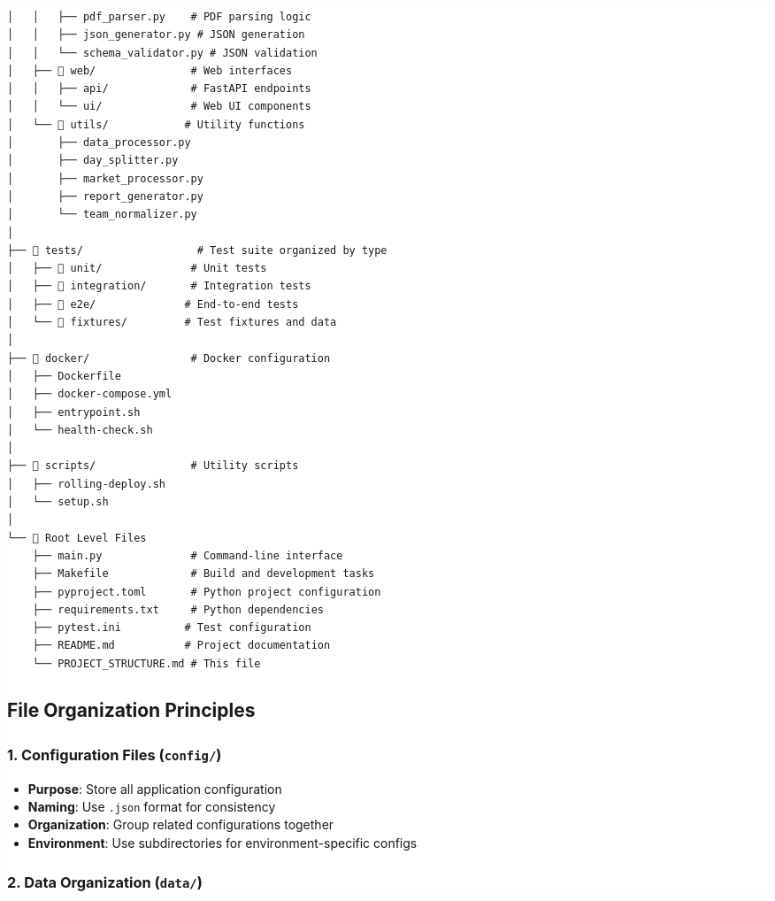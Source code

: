 ```
│   │   ├── pdf_parser.py    # PDF parsing logic
│   │   ├── json_generator.py # JSON generation
│   │   └── schema_validator.py # JSON validation
│   ├── 📁 web/               # Web interfaces
│   │   ├── api/             # FastAPI endpoints
│   │   └── ui/              # Web UI components
│   └── 📁 utils/            # Utility functions
│       ├── data_processor.py
│       ├── day_splitter.py
│       ├── market_processor.py
│       ├── report_generator.py
│       └── team_normalizer.py
│
├── 📁 tests/                  # Test suite organized by type
│   ├── 📁 unit/              # Unit tests
│   ├── 📁 integration/       # Integration tests
│   ├── 📁 e2e/              # End-to-end tests
│   └── 📁 fixtures/         # Test fixtures and data
│
├── 📁 docker/                # Docker configuration
│   ├── Dockerfile
│   ├── docker-compose.yml
│   ├── entrypoint.sh
│   └── health-check.sh
│
├── 📁 scripts/               # Utility scripts
│   ├── rolling-deploy.sh
│   └── setup.sh
│
└── 📄 Root Level Files
    ├── main.py              # Command-line interface
    ├── Makefile             # Build and development tasks
    ├── pyproject.toml       # Python project configuration
    ├── requirements.txt     # Python dependencies
    ├── pytest.ini          # Test configuration
    ├── README.md           # Project documentation
    └── PROJECT_STRUCTURE.md # This file
```

## File Organization Principles

### 1. **Configuration Files (`config/`)**

- **Purpose**: Store all application configuration
- **Naming**: Use `.json` format for consistency
- **Organization**: Group related configurations together
- **Environment**: Use subdirectories for environment-specific configs

### 2. **Data Organization (`data/`)**
